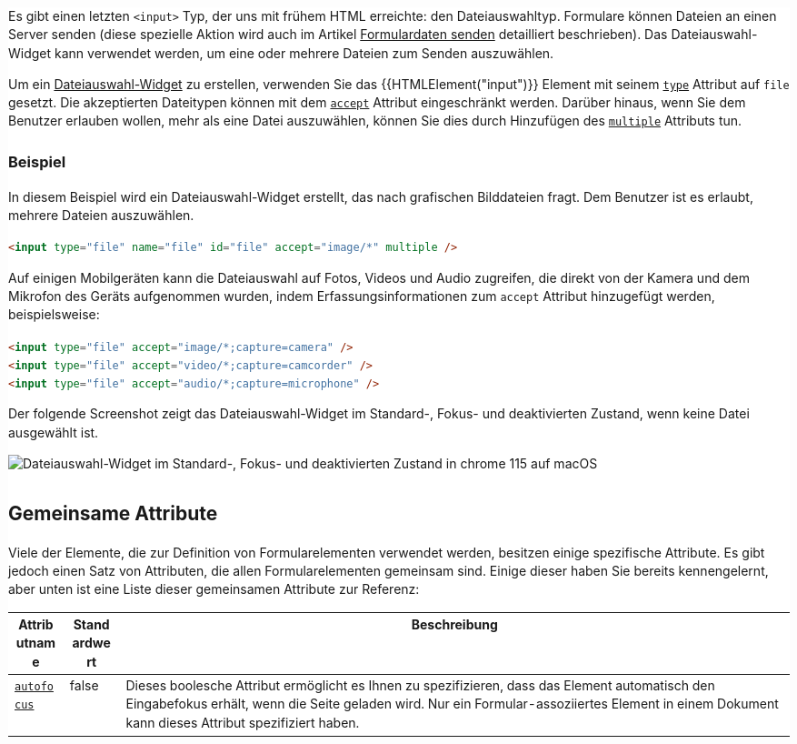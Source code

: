 Es gibt einen letzten `<input>` Typ, der uns mit frühem HTML erreichte: den Dateiauswahltyp. Formulare können Dateien an einen Server senden (diese spezielle Aktion wird auch im Artikel [Formulardaten senden](/de/docs/Learn/Forms/Sending_and_retrieving_form_data) detailliert beschrieben). Das Dateiauswahl-Widget kann verwendet werden, um eine oder mehrere Dateien zum Senden auszuwählen.

Um ein [Dateiauswahl-Widget](/de/docs/Web/HTML/Element/input/file) zu erstellen, verwenden Sie das {{HTMLElement("input")}} Element mit seinem [`type`](/de/docs/Web/HTML/Element/input#type) Attribut auf `file` gesetzt. Die akzeptierten Dateitypen können mit dem [`accept`](/de/docs/Web/HTML/Element/input#accept) Attribut eingeschränkt werden. Darüber hinaus, wenn Sie dem Benutzer erlauben wollen, mehr als eine Datei auszuwählen, können Sie dies durch Hinzufügen des [`multiple`](/de/docs/Web/HTML/Element/input#multiple) Attributs tun.

### Beispiel

In diesem Beispiel wird ein Dateiauswahl-Widget erstellt, das nach grafischen Bilddateien fragt. Dem Benutzer ist es erlaubt, mehrere Dateien auszuwählen.

```html
<input type="file" name="file" id="file" accept="image/*" multiple />
```

Auf einigen Mobilgeräten kann die Dateiauswahl auf Fotos, Videos und Audio zugreifen, die direkt von der Kamera und dem Mikrofon des Geräts aufgenommen wurden, indem Erfassungsinformationen zum `accept` Attribut hinzugefügt werden, beispielsweise:

```html
<input type="file" accept="image/*;capture=camera" />
<input type="file" accept="video/*;capture=camcorder" />
<input type="file" accept="audio/*;capture=microphone" />
```

Der folgende Screenshot zeigt das Dateiauswahl-Widget im Standard-, Fokus- und deaktivierten Zustand, wenn keine Datei ausgewählt ist.

![Dateiauswahl-Widget im Standard-, Fokus- und deaktivierten Zustand in chrome 115 auf macOS](filepickers.png)

## Gemeinsame Attribute

Viele der Elemente, die zur Definition von Formularelementen verwendet werden, besitzen einige spezifische Attribute. Es gibt jedoch einen Satz von Attributen, die allen Formularelementen gemeinsam sind. Einige dieser haben Sie bereits kennengelernt, aber unten ist eine Liste dieser gemeinsamen Attribute zur Referenz:

<table class="no-markdown">
  <thead>
    <tr>
      <th scope="col">Attributname</th>
      <th scope="col">Standardwert</th>
      <th scope="col">Beschreibung</th>
    </tr>
  </thead>
  <tbody>
    <tr>
      <td>
        <code
          ><a href="/de/docs/Web/HTML/Global_attributes/autofocus"
            >autofocus</a
          ></code
        >
      </td>
      <td>false</td>
      <td>
        Dieses boolesche Attribut ermöglicht es Ihnen zu spezifizieren, dass das Element automatisch den Eingabefokus erhält, wenn die Seite geladen wird.
        Nur ein Formular-assoziiertes Element in einem Dokument kann dieses Attribut spezifiziert haben.
      </td>
    </tr>